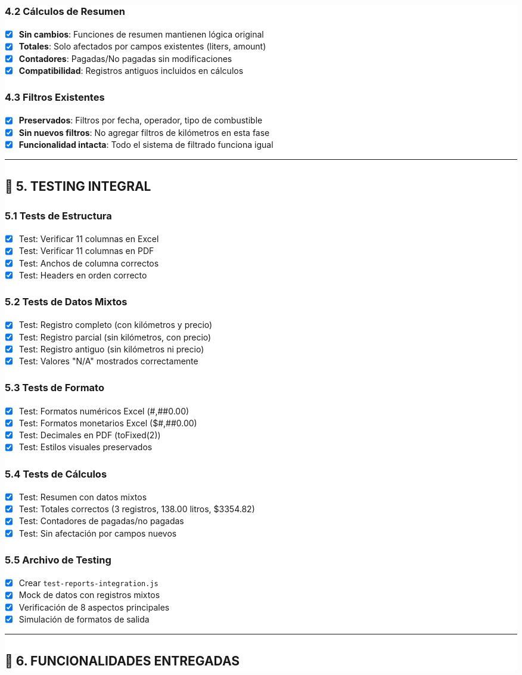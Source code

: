 ### 4.2 Cálculos de Resumen
- [x] **Sin cambios**: Funciones de resumen mantienen lógica original
- [x] **Totales**: Solo afectados por campos existentes (liters, amount)
- [x] **Contadores**: Pagadas/No pagadas sin modificaciones
- [x] **Compatibilidad**: Registros antiguos incluidos en cálculos

### 4.3 Filtros Existentes
- [x] **Preservados**: Filtros por fecha, operador, tipo de combustible
- [x] **Sin nuevos filtros**: No agregar filtros de kilómetros en esta fase
- [x] **Funcionalidad intacta**: Todo el sistema de filtrado funciona igual

---

## 🧪 5. TESTING INTEGRAL

### 5.1 Tests de Estructura
- [x] Test: Verificar 11 columnas en Excel
- [x] Test: Verificar 11 columnas en PDF
- [x] Test: Anchos de columna correctos
- [x] Test: Headers en orden correcto

### 5.2 Tests de Datos Mixtos
- [x] Test: Registro completo (con kilómetros y precio)
- [x] Test: Registro parcial (sin kilómetros, con precio)
- [x] Test: Registro antiguo (sin kilómetros ni precio)
- [x] Test: Valores "N/A" mostrados correctamente

### 5.3 Tests de Formato
- [x] Test: Formatos numéricos Excel (#,##0.00)
- [x] Test: Formatos monetarios Excel ($#,##0.00)
- [x] Test: Decimales en PDF (toFixed(2))
- [x] Test: Estilos visuales preservados

### 5.4 Tests de Cálculos
- [x] Test: Resumen con datos mixtos
- [x] Test: Totales correctos (3 registros, 138.00 litros, $3354.82)
- [x] Test: Contadores de pagadas/no pagadas
- [x] Test: Sin afectación por campos nuevos

### 5.5 Archivo de Testing
- [x] Crear `test-reports-integration.js`
- [x] Mock de datos con registros mixtos
- [x] Verificación de 8 aspectos principales
- [x] Simulación de formatos de salida

---

## 🎯 6. FUNCIONALIDADES ENTREGADAS
